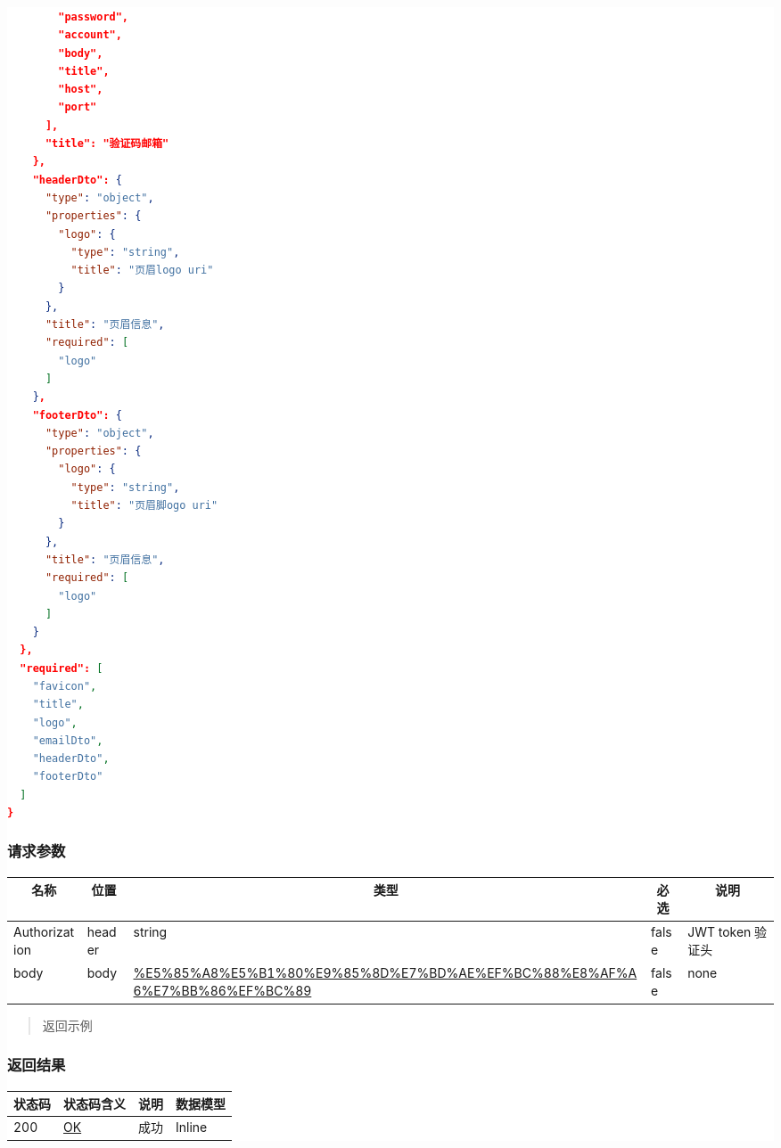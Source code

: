```json
        "password",
        "account",
        "body",
        "title",
        "host",
        "port"
      ],
      "title": "验证码邮箱"
    },
    "headerDto": {
      "type": "object",
      "properties": {
        "logo": {
          "type": "string",
          "title": "页眉logo uri"
        }
      },
      "title": "页眉信息",
      "required": [
        "logo"
      ]
    },
    "footerDto": {
      "type": "object",
      "properties": {
        "logo": {
          "type": "string",
          "title": "页眉脚ogo uri"
        }
      },
      "title": "页眉信息",
      "required": [
        "logo"
      ]
    }
  },
  "required": [
    "favicon",
    "title",
    "logo",
    "emailDto",
    "headerDto",
    "footerDto"
  ]
}
```

### 请求参数

|名称|位置|类型|必选|说明|
|---|---|---|---|---|
|Authorization|header|string|false|JWT token 验证头|
|body|body|[%E5%85%A8%E5%B1%80%E9%85%8D%E7%BD%AE%EF%BC%88%E8%AF%A6%E7%BB%86%EF%BC%89](#schema%e5%85%a8%e5%b1%80%e9%85%8d%e7%bd%ae%ef%bc%88%e8%af%a6%e7%bb%86%ef%bc%89)|false|none|

> 返回示例

### 返回结果

|状态码|状态码含义|说明|数据模型|
|---|---|---|---|
|200|[OK](https://tools.ietf.org/html/rfc7231#section-6.3.1)|成功|Inline|

